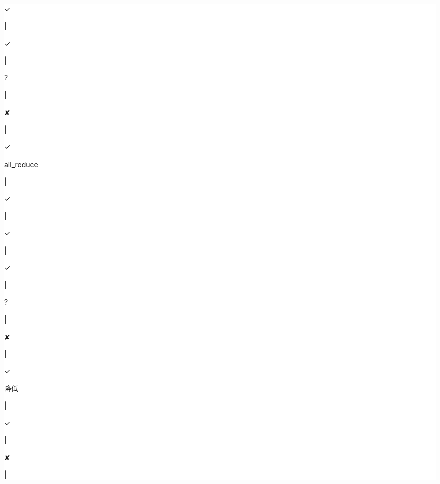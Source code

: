 ✓

|

✓

|

?

|

✘

|

✓  
  
all_reduce

|

✓

|

✓

|

✓

|

?

|

✘

|

✓  
  
降低

|

✓

|

✘

|
